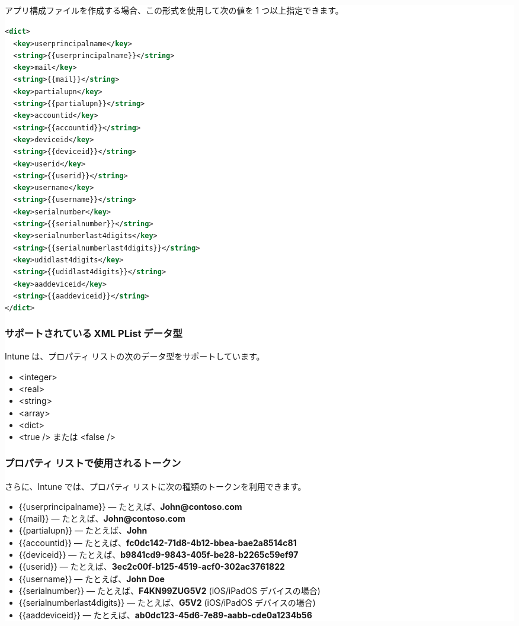 アプリ構成ファイルを作成する場合、この形式を使用して次の値を 1 つ以上指定できます。

```xml
<dict>
  <key>userprincipalname</key>
  <string>{{userprincipalname}}</string>
  <key>mail</key>
  <string>{{mail}}</string>
  <key>partialupn</key>
  <string>{{partialupn}}</string>
  <key>accountid</key>
  <string>{{accountid}}</string>
  <key>deviceid</key>
  <string>{{deviceid}}</string>
  <key>userid</key>
  <string>{{userid}}</string>
  <key>username</key>
  <string>{{username}}</string>
  <key>serialnumber</key>
  <string>{{serialnumber}}</string>
  <key>serialnumberlast4digits</key>
  <string>{{serialnumberlast4digits}}</string>
  <key>udidlast4digits</key>
  <string>{{udidlast4digits}}</string>
  <key>aaddeviceid</key>
  <string>{{aaddeviceid}}</string>
</dict>
```

### <a name="supported-xml-plist-data-types"></a>サポートされている XML PList データ型

Intune は、プロパティ リストの次のデータ型をサポートしています。

- &lt;integer&gt;
- &lt;real&gt;
- &lt;string&gt;
- &lt;array&gt;
- &lt;dict&gt;
- &lt;true /&gt; または &lt;false /&gt;

### <a name="tokens-used-in-the-property-list"></a>プロパティ リストで使用されるトークン

さらに、Intune では、プロパティ リストに次の種類のトークンを利用できます。
- \{\{userprincipalname\}\} — たとえば、**John\@contoso.com**
- \{\{mail\}\} — たとえば、**John\@contoso.com**
- \{\{partialupn\}\} — たとえば、**John**
- \{\{accountid\}\} — たとえば、**fc0dc142-71d8-4b12-bbea-bae2a8514c81**
- \{\{deviceid\}\} — たとえば、**b9841cd9-9843-405f-be28-b2265c59ef97**
- \{\{userid\}\} — たとえば、**3ec2c00f-b125-4519-acf0-302ac3761822**
- \{\{username\}\} — たとえば、**John Doe**
- \{\{serialnumber\}\} — たとえば、**F4KN99ZUG5V2** (iOS/iPadOS デバイスの場合)
- \{\{serialnumberlast4digits\}\} — たとえば、**G5V2** (iOS/iPadOS デバイスの場合)
- \{\{aaddeviceid\}\} — たとえば、**ab0dc123-45d6-7e89-aabb-cde0a1234b56**
